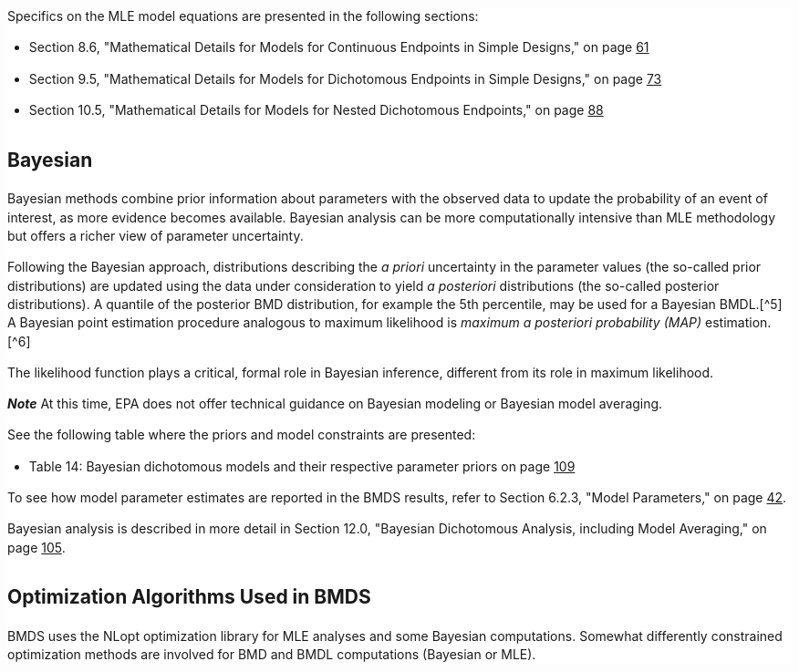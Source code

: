 Specifics on the MLE model equations are presented in the following
sections:

-   Section 8.6, "Mathematical Details for Models for Continuous
    Endpoints in Simple Designs," on page
    [61](#mathematical-details-for-models-for-continuous-endpoints-in-simple-designs)

-   Section 9.5, "Mathematical Details for Models for Dichotomous
    Endpoints in Simple Designs," on page
    [73](#mathematical-details-for-models-for-dichotomous-endpoints-in-simple-designs)

-   Section 10.5, "Mathematical Details for Models for Nested
    Dichotomous Endpoints," on page
    [88](#mathematical-details-for-models-for-nested-dichotomous-endpoints)

## Bayesian

Bayesian methods combine prior information about parameters with the
observed data to update the probability of an event of interest, as more
evidence becomes available. Bayesian analysis can be more
computationally intensive than MLE methodology but offers a richer view
of parameter uncertainty.

Following the Bayesian approach, distributions describing the *a priori*
uncertainty in the parameter values (the so-called prior distributions)
are updated using the data under consideration to yield *a posteriori*
distributions (the so-called posterior distributions). A quantile of the
posterior BMD distribution, for example the 5th percentile, may be used
for a Bayesian BMDL.[^5] A Bayesian point estimation procedure analogous
to maximum likelihood is *maximum* *a posteriori probability* *(MAP)*
estimation.[^6]

The likelihood function plays a critical, formal role in Bayesian
inference, different from its role in maximum likelihood.

***Note*** At this time, EPA does not offer technical guidance on
Bayesian modeling or Bayesian model averaging.

See the following table where the priors and model constraints are
presented:

-   Table 14: Bayesian dichotomous models and their respective parameter
    priors on page [109](#_Ref548672746)

To see how model parameter estimates are reported in the BMDS results,
refer to Section 6.2.3, "Model Parameters," on page
[42](#model-parameters-table-all-endpoints).

Bayesian analysis is described in more detail in Section 12.0, "Bayesian
Dichotomous Analysis, including Model Averaging," on page
[105](#bayesian-dichotomous-analysis-including-model-averaging).

## Optimization Algorithms Used in BMDS

BMDS uses the NLopt optimization library for MLE analyses and some
Bayesian computations. Somewhat differently constrained optimization
methods are involved for BMD and BMDL computations (Bayesian or MLE).
